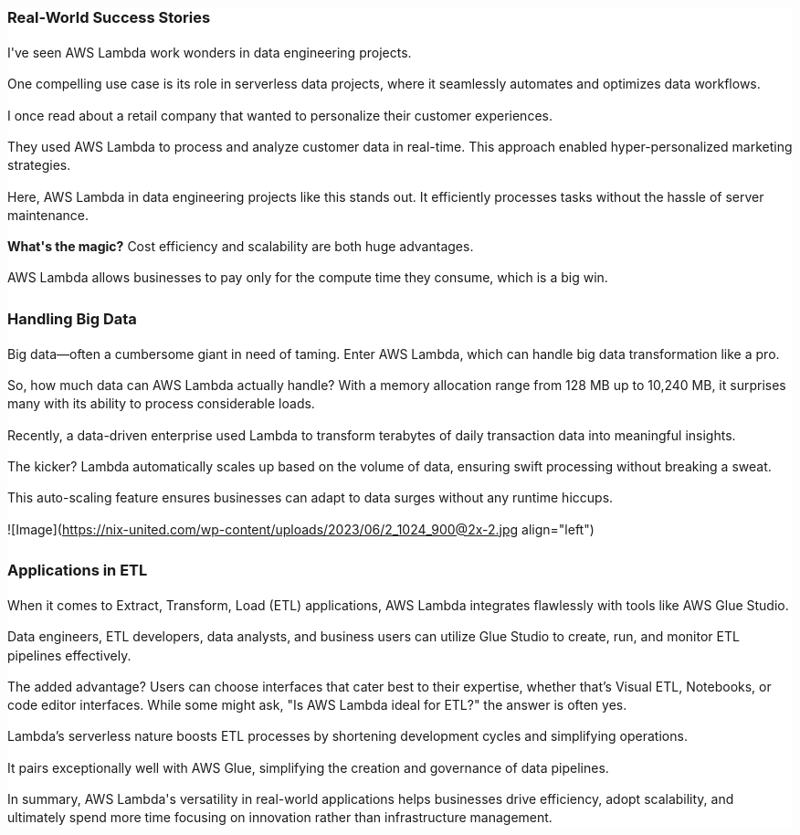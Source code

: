 ### **Real-World Success Stories**

I've seen AWS Lambda work wonders in data engineering projects.  
  
One compelling use case is its role in serverless data projects, where it seamlessly automates and optimizes data workflows.  
  
I once read about a retail company that wanted to personalize their customer experiences.  
  
They used AWS Lambda to process and analyze customer data in real-time. This approach enabled hyper-personalized marketing strategies.  
  
Here, AWS Lambda in data engineering projects like this stands out. It efficiently processes tasks without the hassle of server maintenance.  
  
**What's the magic?** Cost efficiency and scalability are both huge advantages.  
  
AWS Lambda allows businesses to pay only for the compute time they consume, which is a big win.

### **Handling Big Data**

Big data—often a cumbersome giant in need of taming. Enter AWS Lambda, which can handle big data transformation like a pro.  
  
So, how much data can AWS Lambda actually handle? With a memory allocation range from 128 MB up to 10,240 MB, it surprises many with its ability to process considerable loads.  
  
Recently, a data-driven enterprise used Lambda to transform terabytes of daily transaction data into meaningful insights.  

The kicker? Lambda automatically scales up based on the volume of data, ensuring swift processing without breaking a sweat.  
  
This auto-scaling feature ensures businesses can adapt to data surges without any runtime hiccups.

![Image](https://nix-united.com/wp-content/uploads/2023/06/2_1024_900@2x-2.jpg align="left")

### **Applications in ETL**

When it comes to Extract, Transform, Load (ETL) applications, AWS Lambda integrates flawlessly with tools like AWS Glue Studio.  
  
Data engineers, ETL developers, data analysts, and business users can utilize Glue Studio to create, run, and monitor ETL pipelines effectively.  
  
The added advantage? Users can choose interfaces that cater best to their expertise, whether that’s Visual ETL, Notebooks, or code editor interfaces. While some might ask, "Is AWS Lambda ideal for ETL?" the answer is often yes.  
  
Lambda’s serverless nature boosts ETL processes by shortening development cycles and simplifying operations.  
  
It pairs exceptionally well with AWS Glue, simplifying the creation and governance of data pipelines.

In summary, AWS Lambda's versatility in real-world applications helps businesses drive efficiency, adopt scalability, and ultimately spend more time focusing on innovation rather than infrastructure management.  
  